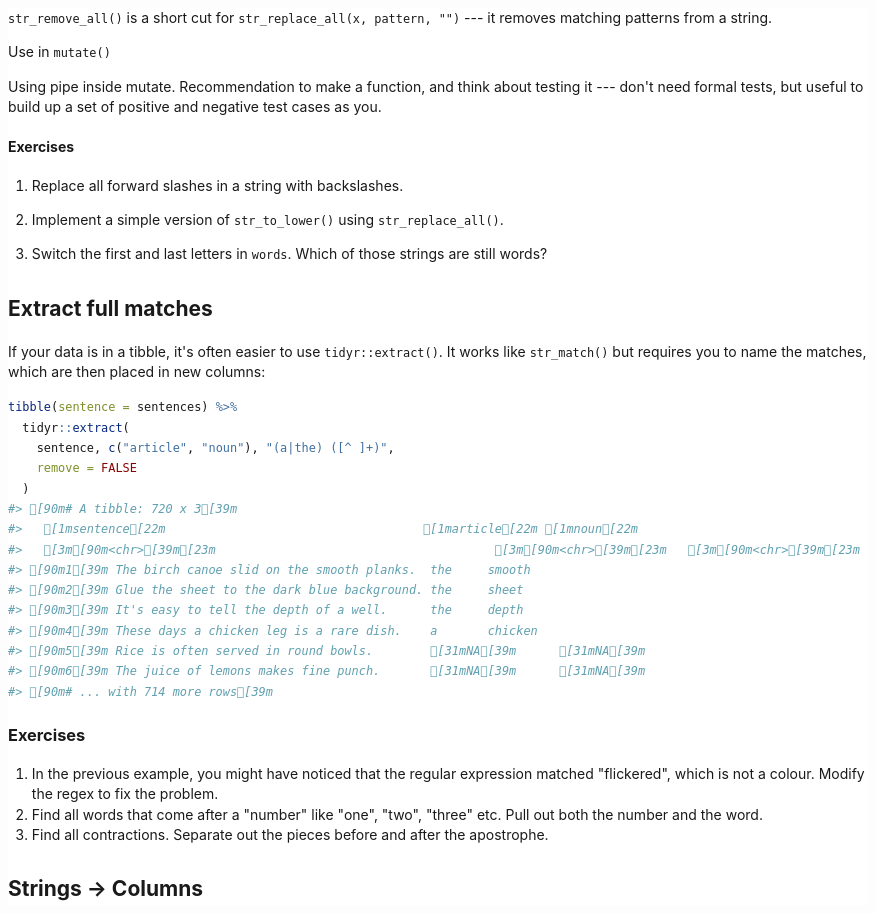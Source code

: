 `str_remove_all()` is a short cut for `str_replace_all(x, pattern, "")` --- it removes matching patterns from a string.

Use in `mutate()`

Using pipe inside mutate.
Recommendation to make a function, and think about testing it --- don't need formal tests, but useful to build up a set of positive and negative test cases as you.

#### Exercises

1.  Replace all forward slashes in a string with backslashes.

2.  Implement a simple version of `str_to_lower()` using `str_replace_all()`.

3.  Switch the first and last letters in `words`.
    Which of those strings are still words?

## Extract full matches

If your data is in a tibble, it's often easier to use `tidyr::extract()`.
It works like `str_match()` but requires you to name the matches, which are then placed in new columns:


```r
tibble(sentence = sentences) %>% 
  tidyr::extract(
    sentence, c("article", "noun"), "(a|the) ([^ ]+)", 
    remove = FALSE
  )
#> [90m# A tibble: 720 x 3[39m
#>   [1msentence[22m                                    [1marticle[22m [1mnoun[22m   
#>   [3m[90m<chr>[39m[23m                                       [3m[90m<chr>[39m[23m   [3m[90m<chr>[39m[23m  
#> [90m1[39m The birch canoe slid on the smooth planks.  the     smooth 
#> [90m2[39m Glue the sheet to the dark blue background. the     sheet  
#> [90m3[39m It's easy to tell the depth of a well.      the     depth  
#> [90m4[39m These days a chicken leg is a rare dish.    a       chicken
#> [90m5[39m Rice is often served in round bowls.        [31mNA[39m      [31mNA[39m     
#> [90m6[39m The juice of lemons makes fine punch.       [31mNA[39m      [31mNA[39m     
#> [90m# ... with 714 more rows[39m
```

### Exercises

1.  In the previous example, you might have noticed that the regular expression matched "flickered", which is not a colour. Modify the regex to fix the problem.
2.  Find all words that come after a "number" like "one", "two", "three" etc. Pull out both the number and the word.
3.  Find all contractions. Separate out the pieces before and after the apostrophe.

## Strings -\> Columns


[^strings-1]: Available in R 4.0.0 and above.
[^strings-2]: `str_c()` is very similar to the base `paste0()`.
[^strings-3]: <http://utf8everywhere.org>